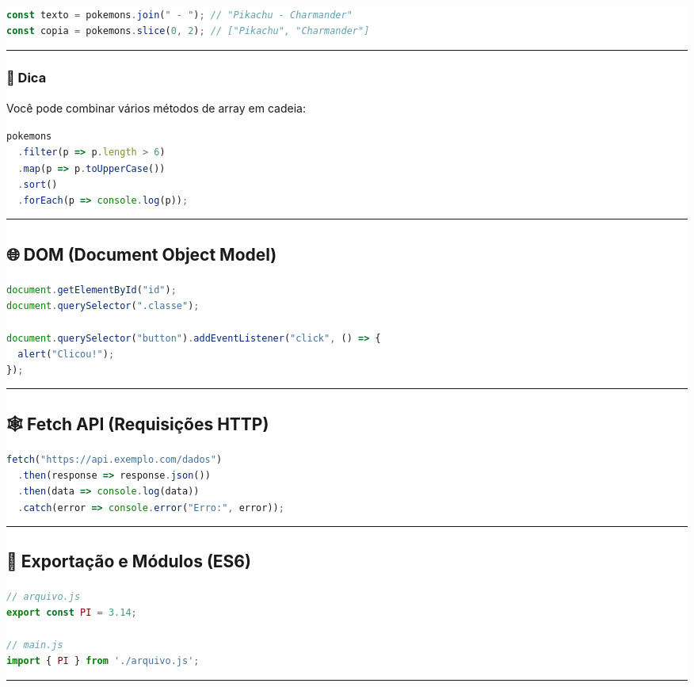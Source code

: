 ```js
const texto = pokemons.join(" - "); // "Pikachu - Charmander"
const copia = pokemons.slice(0, 2); // ["Pikachu", "Charmander"]
```

---

### 🧪 Dica

Você pode combinar vários métodos de array em cadeia:

```js
pokemons
  .filter(p => p.length > 6)
  .map(p => p.toUpperCase())
  .sort()
  .forEach(p => console.log(p));
```

---

## 🌐 DOM (Document Object Model)
```js
document.getElementById("id");
document.querySelector(".classe");

document.querySelector("button").addEventListener("click", () => {
  alert("Clicou!");
});
```

---

## 🕸️ Fetch API (Requisições HTTP)
```js
fetch("https://api.exemplo.com/dados")
  .then(response => response.json())
  .then(data => console.log(data))
  .catch(error => console.error("Erro:", error));
```

---

## 📄 Exportação e Módulos (ES6)
```js
// arquivo.js
export const PI = 3.14;

// main.js
import { PI } from './arquivo.js';
```

---
